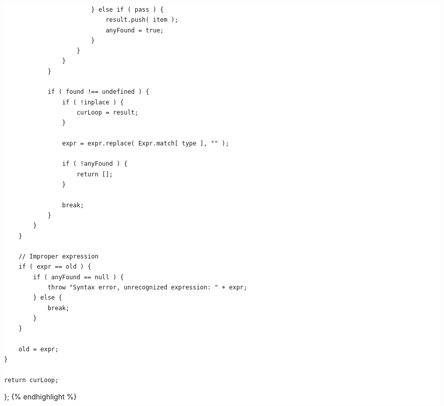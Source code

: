                             } else if ( pass ) {
                                result.push( item );
                                anyFound = true;
                            }
                        }
                    }
                }

                if ( found !== undefined ) {
                    if ( !inplace ) {
                        curLoop = result;
                    }

                    expr = expr.replace( Expr.match[ type ], "" );

                    if ( !anyFound ) {
                        return [];
                    }

                    break;
                }
            }
        }

        // Improper expression
        if ( expr == old ) {
            if ( anyFound == null ) {
                throw "Syntax error, unrecognized expression: " + expr;
            } else {
                break;
            }
        }

        old = expr;
    }

    return curLoop;
};
{% endhighlight %}

